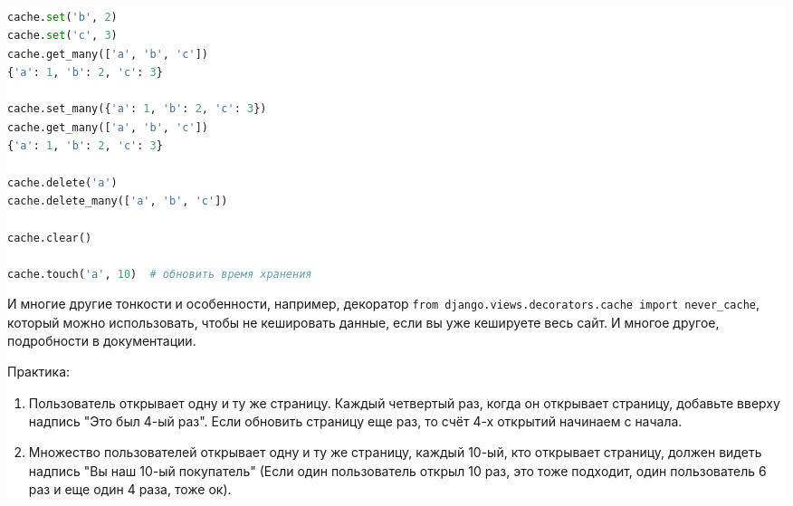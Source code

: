```python
cache.set('b', 2)
cache.set('c', 3)
cache.get_many(['a', 'b', 'c'])
{'a': 1, 'b': 2, 'c': 3}

cache.set_many({'a': 1, 'b': 2, 'c': 3})
cache.get_many(['a', 'b', 'c'])
{'a': 1, 'b': 2, 'c': 3}

cache.delete('a')
cache.delete_many(['a', 'b', 'c'])

cache.clear()

cache.touch('a', 10)  # обновить время хранения
```

И многие другие тонкости и особенности, например, декоратор `from django.views.decorators.cache import never_cache`,
который можно использовать, чтобы не кешировать данные, если вы уже кешируете весь сайт. И многое другое, подробности в
документации.

Практика:

1. Пользователь открывает одну и ту же страницу. Каждый четвертый раз, когда он открывает страницу, добавьте вверху
   надпись "Это был 4-ый раз". Если обновить страницу еще раз, то счёт 4-х открытий начинаем с начала.

2. Множество пользователей открывает одну и ту же страницу, каждый 10-ый, кто открывает страницу, должен видеть надпись
   "Вы наш 10-ый покупатель" (Если один пользователь открыл 10 раз, это тоже подходит, один пользователь 6 раз и еще один
   4 раза, тоже ок).

